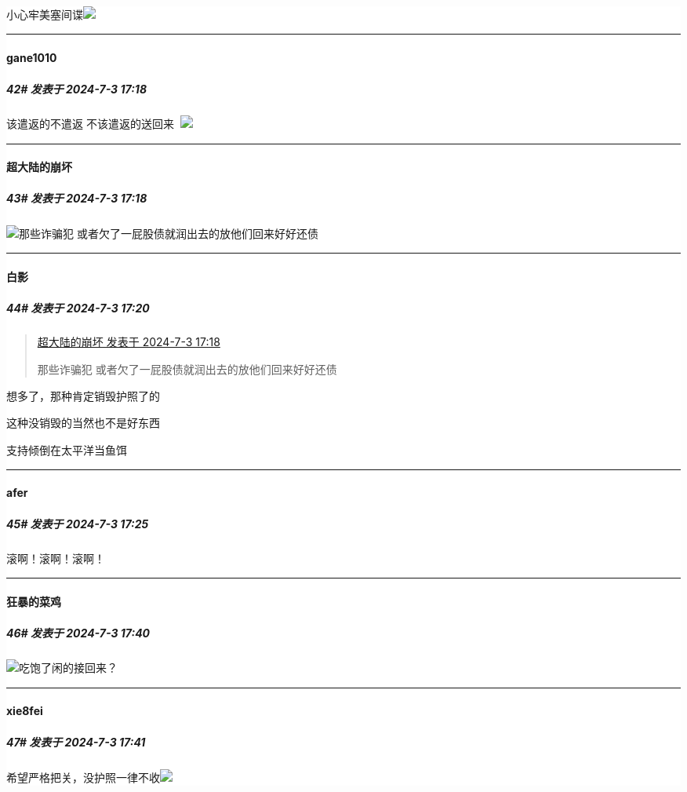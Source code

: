 小心牢美塞间谍<img src="https://static.saraba1st.com/image/smiley/face2017/091.png" referrerpolicy="no-referrer">

*****

####  gane1010  
##### 42#       发表于 2024-7-3 17:18

该遣返的不遣返 不该遣返的送回来  <img src="https://static.saraba1st.com/image/smiley/face2017/049.png" referrerpolicy="no-referrer">


*****

####  超大陆的崩坏  
##### 43#       发表于 2024-7-3 17:18

<img src="https://static.saraba1st.com/image/smiley/face2017/067.png" referrerpolicy="no-referrer">那些诈骗犯 或者欠了一屁股债就润出去的放他们回来好好还债

*****

####  白影  
##### 44#       发表于 2024-7-3 17:20

<blockquote><a href="httphttps://bbs.saraba1st.com/2b/forum.php?mod=redirect&amp;goto=findpost&amp;pid=65469317&amp;ptid=2190018" target="_blank">超大陆的崩坏 发表于 2024-7-3 17:18</a>

那些诈骗犯 或者欠了一屁股债就润出去的放他们回来好好还债</blockquote>
想多了，那种肯定销毁护照了的

这种没销毁的当然也不是好东西

支持倾倒在太平洋当鱼饵


*****

####  afer  
##### 45#       发表于 2024-7-3 17:25

滚啊！滚啊！滚啊！


*****

####  狂暴的菜鸡  
##### 46#       发表于 2024-7-3 17:40

<img src="https://static.saraba1st.com/image/smiley/face2017/020.png" referrerpolicy="no-referrer">吃饱了闲的接回来？

*****

####  xie8fei  
##### 47#       发表于 2024-7-3 17:41

希望严格把关，没护照一律不收<img src="https://static.saraba1st.com/image/smiley/face2017/059.png" referrerpolicy="no-referrer">
